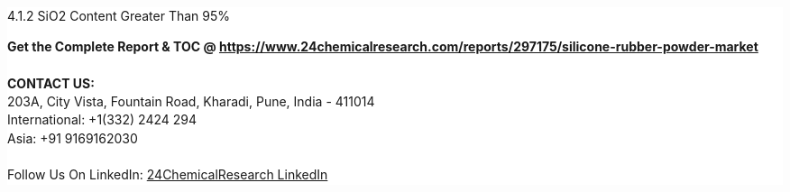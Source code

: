  4.1.2 SiO2 Content Greater Than 95%<br />
</p><div><b>Get the Complete Report & TOC @ 
            <a href="https://www.24chemicalresearch.com/reports/297175/silicone-rubber-powder-market">
            https://www.24chemicalresearch.com/reports/297175/silicone-rubber-powder-market</a></b></div><br><b>CONTACT US:</b><br>
            203A, City Vista, Fountain Road, Kharadi, Pune, India - 411014<br>
            International: +1(332) 2424 294<br>
            Asia: +91 9169162030 <br><br>
            Follow Us On LinkedIn: <a href="https://www.linkedin.com/company/24chemicalresearch/">24ChemicalResearch LinkedIn</a>